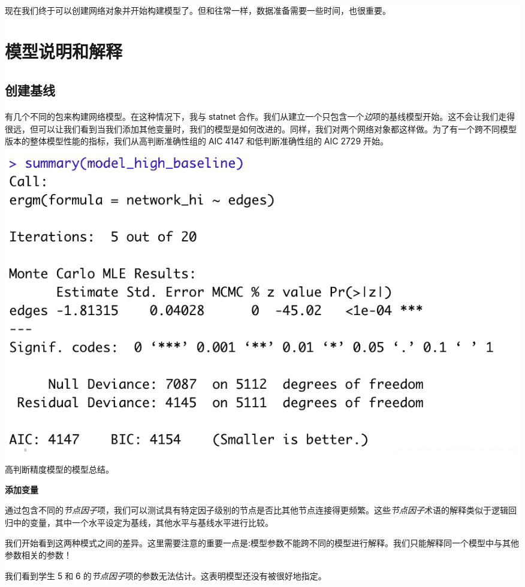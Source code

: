 现在我们终于可以创建网络对象并开始构建模型了。但和往常一样，数据准备需要一些时间，也很重要。

# 模型说明和解释

## **创建基线**

有几个不同的包来构建网络模型。在这种情况下，我与 statnet 合作。我们从建立一个只包含一个*边*项的基线模型开始。这不会让我们走得很远，但可以让我们看到当我们添加其他变量时，我们的模型是如何改进的。同样，我们对两个网络对象都这样做。为了有一个跨不同模型版本的整体模型性能的指标，我们从高判断准确性组的 AIC 4147 和低判断准确性组的 AIC 2729 开始。

![](img/d9545efee9b189a90e5a87e47359d099.png)

高判断精度模型的模型总结。

**添加变量**

通过包含不同的*节点因子*项，我们可以测试具有特定因子级别的节点是否比其他节点连接得更频繁。这些*节点因子*术语的解释类似于逻辑回归中的变量，其中一个水平设定为基线，其他水平与基线水平进行比较。

我们开始看到这两种模式之间的差异。这里需要注意的重要一点是:模型参数不能跨不同的模型进行解释。我们只能解释同一个模型中与其他参数相关的参数！

我们看到学生 5 和 6 的*节点因子*项的参数无法估计。这表明模型还没有被很好地指定。
